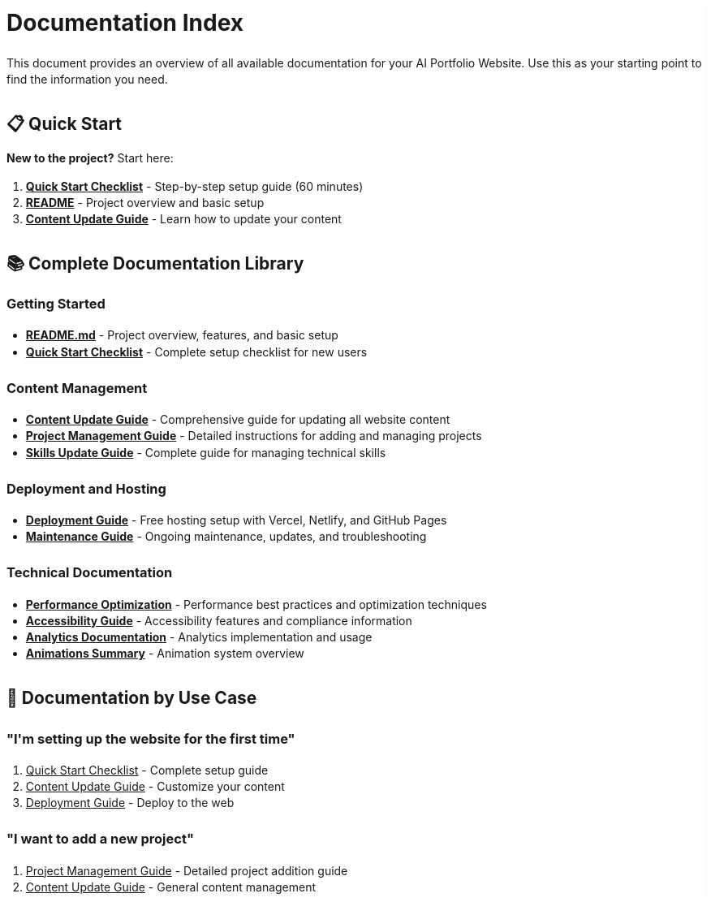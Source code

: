 # Documentation Index

This document provides an overview of all available documentation for your AI Portfolio Website. Use this as your starting point to find the information you need.

## 📋 Quick Start

**New to the project?** Start here:

1. **[Quick Start Checklist](QUICK_START_CHECKLIST.md)** - Step-by-step setup guide (60 minutes)
2. **[README](README.md)** - Project overview and basic setup
3. **[Content Update Guide](CONTENT_UPDATE_GUIDE.md)** - Learn how to update your content

## 📚 Complete Documentation Library

### Getting Started
- **[README.md](README.md)** - Project overview, features, and basic setup
- **[Quick Start Checklist](QUICK_START_CHECKLIST.md)** - Complete setup checklist for new users

### Content Management
- **[Content Update Guide](CONTENT_UPDATE_GUIDE.md)** - Comprehensive guide for updating all website content
- **[Project Management Guide](PROJECT_MANAGEMENT_GUIDE.md)** - Detailed instructions for adding and managing projects
- **[Skills Update Guide](SKILLS_UPDATE_GUIDE.md)** - Complete guide for managing technical skills

### Deployment and Hosting
- **[Deployment Guide](DEPLOYMENT_GUIDE.md)** - Free hosting setup with Vercel, Netlify, and GitHub Pages
- **[Maintenance Guide](MAINTENANCE_GUIDE.md)** - Ongoing maintenance, updates, and troubleshooting

### Technical Documentation
- **[Performance Optimization](PERFORMANCE_OPTIMIZATION.md)** - Performance best practices and optimization techniques
- **[Accessibility Guide](ACCESSIBILITY.md)** - Accessibility features and compliance information
- **[Analytics Documentation](ANALYTICS_README.md)** - Analytics implementation and usage
- **[Animations Summary](ANIMATIONS_SUMMARY.md)** - Animation system overview

## 🎯 Documentation by Use Case

### "I'm setting up the website for the first time"
1. [Quick Start Checklist](QUICK_START_CHECKLIST.md) - Complete setup guide
2. [Content Update Guide](CONTENT_UPDATE_GUIDE.md) - Customize your content
3. [Deployment Guide](DEPLOYMENT_GUIDE.md) - Deploy to the web

### "I want to add a new project"
1. [Project Management Guide](PROJECT_MANAGEMENT_GUIDE.md) - Detailed project addition guide
2. [Content Update Guide](CONTENT_UPDATE_GUIDE.md) - General content management
